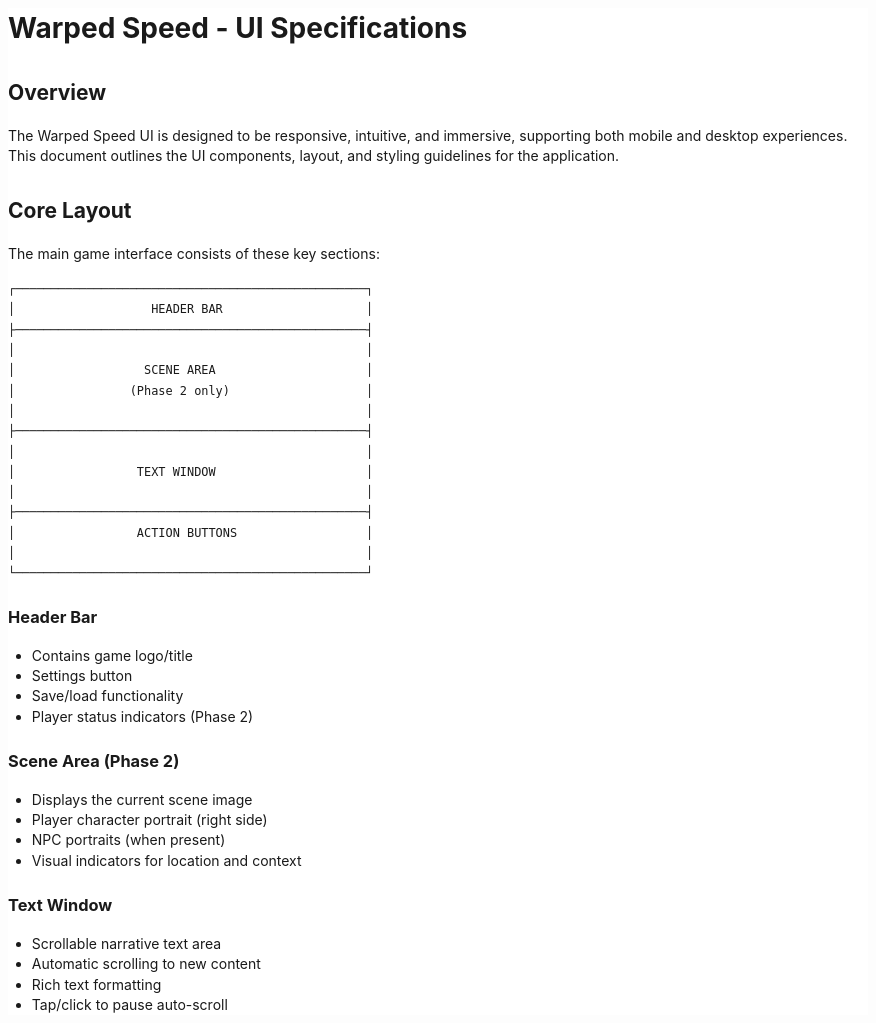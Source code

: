 # Warped Speed - UI Specifications

## Overview

The Warped Speed UI is designed to be responsive, intuitive, and immersive, supporting both mobile and desktop experiences. This document outlines the UI components, layout, and styling guidelines for the application.

## Core Layout

The main game interface consists of these key sections:

```
┌─────────────────────────────────────────────────┐
│                   HEADER BAR                    │
├─────────────────────────────────────────────────┤
│                                                 │
│                  SCENE AREA                     │
│                (Phase 2 only)                   │
│                                                 │
├─────────────────────────────────────────────────┤
│                                                 │
│                 TEXT WINDOW                     │
│                                                 │
├─────────────────────────────────────────────────┤
│                 ACTION BUTTONS                  │
│                                                 │
└─────────────────────────────────────────────────┘
```

### Header Bar

- Contains game logo/title
- Settings button
- Save/load functionality
- Player status indicators (Phase 2)

### Scene Area (Phase 2)

- Displays the current scene image
- Player character portrait (right side)
- NPC portraits (when present)
- Visual indicators for location and context

### Text Window

- Scrollable narrative text area
- Automatic scrolling to new content
- Rich text formatting
- Tap/click to pause auto-scroll
